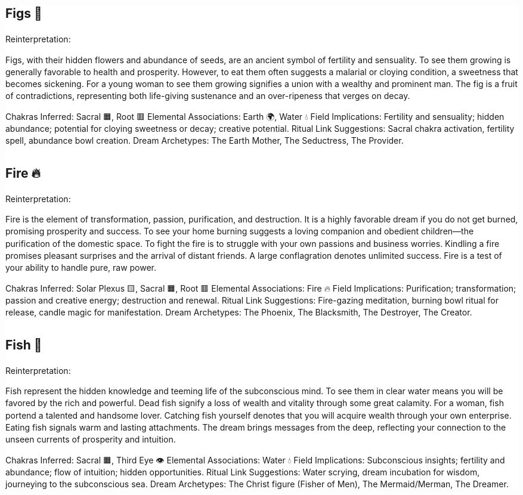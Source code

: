 ## Figs 🍈

Reinterpretation:

Figs, with their hidden flowers and abundance of seeds, are an ancient symbol of fertility and sensuality. To see them growing is generally favorable to health and prosperity. However, to eat them often suggests a malarial or cloying condition, a sweetness that becomes sickening. For a young woman to see them growing signifies a union with a wealthy and prominent man. The fig is a fruit of contradictions, representing both life-giving sustenance and an over-ripeness that verges on decay.

Chakras Inferred: Sacral 🟧, Root 🟥
Elemental Associations: Earth 🌍, Water 💧
Field Implications: Fertility and sensuality; hidden abundance; potential for cloying sweetness or decay; creative potential.
Ritual Link Suggestions: Sacral chakra activation, fertility spell, abundance bowl creation.
Dream Archetypes: The Earth Mother, The Seductress, The Provider.

## Fire 🔥

Reinterpretation:

Fire is the element of transformation, passion, purification, and destruction. It is a highly favorable dream if you do not get burned, promising prosperity and success. To see your home burning suggests a loving companion and obedient children—the purification of the domestic space. To fight the fire is to struggle with your own passions and business worries. Kindling a fire promises pleasant surprises and the arrival of distant friends. A large conflagration denotes unlimited success. Fire is a test of your ability to handle pure, raw power.

Chakras Inferred: Solar Plexus 🟨, Sacral 🟧, Root 🟥
Elemental Associations: Fire 🔥
Field Implications: Purification; transformation; passion and creative energy; destruction and renewal.
Ritual Link Suggestions: Fire-gazing meditation, burning bowl ritual for release, candle magic for manifestation.
Dream Archetypes: The Phoenix, The Blacksmith, The Destroyer, The Creator.

## Fish 🐠

Reinterpretation:

Fish represent the hidden knowledge and teeming life of the subconscious mind. To see them in clear water means you will be favored by the rich and powerful. Dead fish signify a loss of wealth and vitality through some great calamity. For a woman, fish portend a talented and handsome lover. Catching fish yourself denotes that you will acquire wealth through your own enterprise. Eating fish signals warm and lasting attachments. The dream brings messages from the deep, reflecting your connection to the unseen currents of prosperity and intuition.

Chakras Inferred: Sacral 🟧, Third Eye 👁️
Elemental Associations: Water 💧
Field Implications: Subconscious insights; fertility and abundance; flow of intuition; hidden opportunities.
Ritual Link Suggestions: Water scrying, dream incubation for wisdom, journeying to the subconscious sea.
Dream Archetypes: The Christ figure (Fisher of Men), The Mermaid/Merman, The Dreamer.
